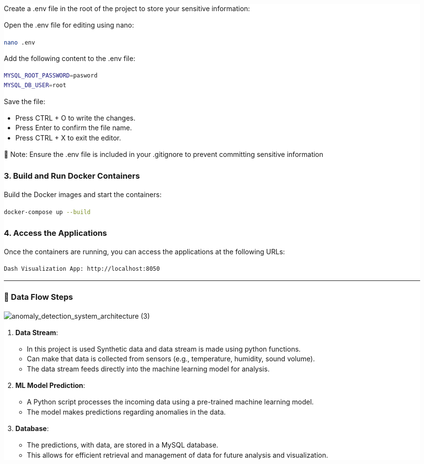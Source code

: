 Create a .env file in the root of the project to store your sensitive information:

Open the .env file for editing using nano:

```bash
nano .env
```

Add the following content to the .env file:

```bash
MYSQL_ROOT_PASSWORD=pasword
MYSQL_DB_USER=root
```

Save the file:

- Press CTRL + O to write the changes.
- Press Enter to confirm the file name.
- Press CTRL + X to exit the editor.

📝 Note: Ensure the .env file is included in your .gitignore to prevent committing sensitive information

### 3. Build and Run Docker Containers

Build the Docker images and start the containers:

```bash
docker-compose up --build
```

### 4. Access the Applications

Once the containers are running, you can access the applications at the following URLs:

```bash
Dash Visualization App: http://localhost:8050
```

---

### 🔄 Data Flow Steps

![anomaly_detection_system_architecture (3)](https://github.com/user-attachments/assets/c1f3ce68-7697-4fc3-9408-0a2c5d146309)

1. **Data Stream**:

   - In this project is used Synthetic data and data stream is made using python functions.
   - Can make that data is collected from sensors (e.g., temperature, humidity, sound volume).
   - The data stream feeds directly into the machine learning model for analysis.

2. **ML Model Prediction**:

   - A Python script processes the incoming data using a pre-trained machine learning model.
   - The model makes predictions regarding anomalies in the data.

3. **Database**:

   - The predictions, with data, are stored in a MySQL database.
   - This allows for efficient retrieval and management of data for future analysis and visualization.
